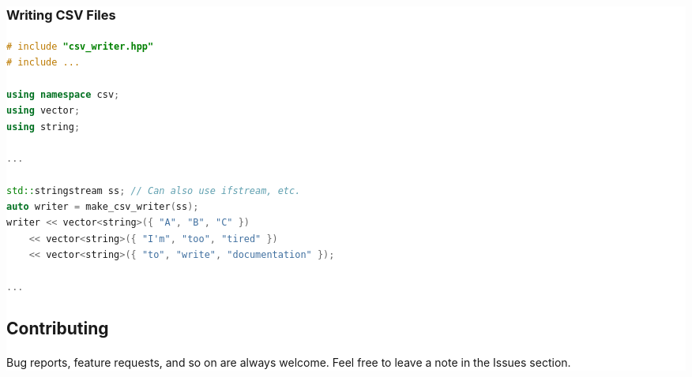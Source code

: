 ### Writing CSV Files

```cpp
# include "csv_writer.hpp"
# include ...

using namespace csv;
using vector;
using string;

...

std::stringstream ss; // Can also use ifstream, etc.
auto writer = make_csv_writer(ss);
writer << vector<string>({ "A", "B", "C" })
    << vector<string>({ "I'm", "too", "tired" })
    << vector<string>({ "to", "write", "documentation" });
    
...

```

## Contributing
Bug reports, feature requests, and so on are always welcome. Feel free to leave a note in the Issues section.
